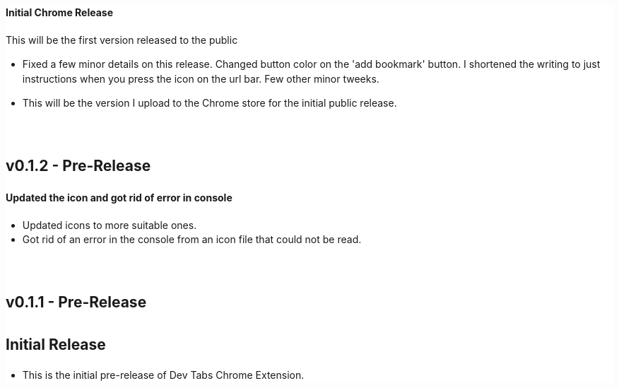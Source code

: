 #### Initial Chrome Release

This will be the first version released to the public

- Fixed a few minor details on this release. Changed button color on the 'add bookmark' button. I shortened the writing to just instructions when you press the icon on the url bar. Few other minor tweeks.

- This will be the version I upload to the Chrome store for the initial public release.

&nbsp;

## v0.1.2 - Pre-Release

#### Updated the icon and got rid of error in console

- Updated icons to more suitable ones.
- Got rid of an error in the console from an icon file that could not be read.

&nbsp;

## v0.1.1 - Pre-Release

## Initial Release

- This is the initial pre-release of Dev Tabs Chrome Extension.
